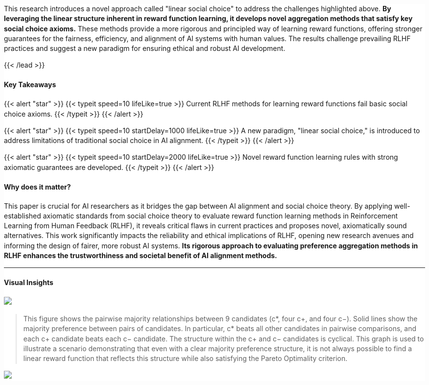 This research introduces a novel approach called "linear social choice" to address the challenges highlighted above.  **By leveraging the linear structure inherent in reward function learning, it develops novel aggregation methods that satisfy key social choice axioms.**  These methods provide a more rigorous and principled way of learning reward functions, offering stronger guarantees for the fairness, efficiency, and alignment of AI systems with human values.  The results challenge prevailing RLHF practices and suggest a new paradigm for ensuring ethical and robust AI development.

{{< /lead >}}


#### Key Takeaways

{{< alert "star" >}}
{{< typeit speed=10 lifeLike=true >}} Current RLHF methods for learning reward functions fail basic social choice axioms. {{< /typeit >}}
{{< /alert >}}

{{< alert "star" >}}
{{< typeit speed=10 startDelay=1000 lifeLike=true >}} A new paradigm, "linear social choice," is introduced to address limitations of traditional social choice in AI alignment. {{< /typeit >}}
{{< /alert >}}

{{< alert "star" >}}
{{< typeit speed=10 startDelay=2000 lifeLike=true >}} Novel reward function learning rules with strong axiomatic guarantees are developed. {{< /typeit >}}
{{< /alert >}}

#### Why does it matter?
This paper is crucial for AI researchers as it bridges the gap between AI alignment and social choice theory.  By applying well-established axiomatic standards from social choice theory to evaluate reward function learning methods in Reinforcement Learning from Human Feedback (RLHF), it reveals critical flaws in current practices and proposes novel, axiomatically sound alternatives. This work significantly impacts the reliability and ethical implications of RLHF, opening new research avenues and informing the design of fairer, more robust AI systems.  **Its rigorous approach to evaluating preference aggregation methods in RLHF enhances the trustworthiness and societal benefit of AI alignment methods.**

------
#### Visual Insights



![](https://ai-paper-reviewer.com/cmBjkpRuvw/figures_22_1.jpg)

> This figure shows the pairwise majority relationships between 9 candidates (c*, four c+, and four c−).  Solid lines show the majority preference between pairs of candidates.  In particular, c* beats all other candidates in pairwise comparisons, and each c+ candidate beats each c− candidate. The structure within the c+ and c− candidates is cyclical. This graph is used to illustrate a scenario demonstrating that even with a clear majority preference structure, it is not always possible to find a linear reward function that reflects this structure while also satisfying the Pareto Optimality criterion.





![](https://ai-paper-reviewer.com/cmBjkpRuvw/tables_22_1.jpg)
